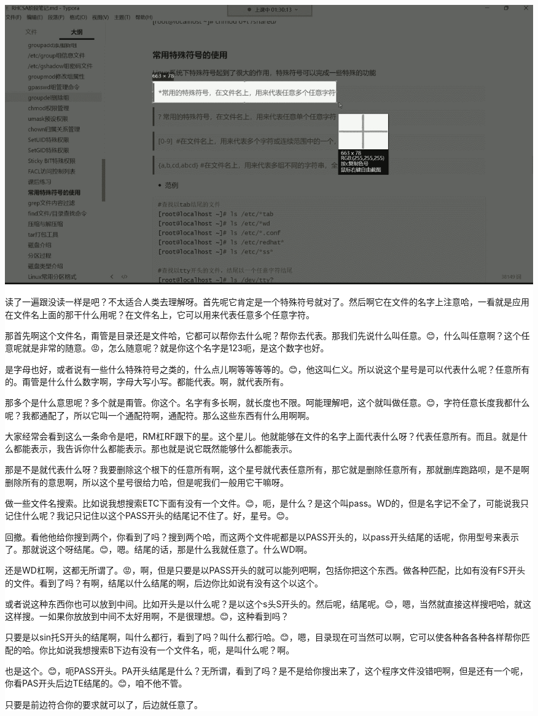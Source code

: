 ![](img/7e6705974e860a37974be51768921c31_6.png)

读了一遍跟没读一样是吧？不太适合人类去理解呀。首先呢它肯定是一个特殊符号就对了。然后啊它在文件的名字上注意哈，一看就是应用在文件名上面的那干什么用呢？在文件名上，它可以用来代表任意多个任意字符。

那首先啊这个文件名，甭管是目录还是文件哈，它都可以帮你去什么呢？帮你去代表。那我们先说什么叫任意。😊，什么叫任意啊？这个任意呢就是非常的随意。😡，怎么随意呢？就是你这个名字是123呃，是这个数字也好。

是字母也好，或者说有一些什么特殊符号之类的，什么点儿啊等等等等的。😊，他这叫仁义。所以说这个星号是可以代表什么呢？任意所有的。甭管是什么什么数字啊，字母大写小写。都能代表。啊，就代表所有。

那多个是什么意思呢？多个就是甭管。你这个。名字有多长啊，就长度也不限。呵能理解吧，这个就叫做任意。😊，字符任意长度我都什么呢？我都通配了，所以它叫一个通配符啊，通配符。那么这些东西有什么用啊啊。

大家经常会看到这么一条命令是吧，RM杠RF跟下的星。这个星儿。他就能够在文件的名字上面代表什么呀？代表任意所有。而且。就是什么都能表示，我告诉你什么都能表示。那也就是说它既然能够什么都能表示。

那是不是就代表什么呀？我要删除这个根下的任意所有啊，这个星号就代表任意所有，那它就是删除任意所有，那就删库跑路呗，是不是啊删除所有的意思啊，所以这个星号很给力哈，但是呢我们一般用它干嘛呀。

做一些文件名搜索。比如说我想搜索ETC下面有没有一个文件。😊，呃，是什么？是这个叫pass。WD的，但是名字记不全了，可能说我只记住什么呢？我记只记住以这个PASS开头的结尾记不住了。好，星号。😊。

回撤。看他他给你搜到两个，你看到了吗？搜到两个哈，而这两个文件呢都是以PASS开头的，以pass开头结尾的话呢，你用型号来表示了。那就说这个呀结尾。😊，嗯。结尾的话，那是什么我就任意了。什么WD啊。

还是WD杠啊，这都无所谓了。😡，啊，但是只要是以PASS开头的就可以能列吧啊，包括你把这个东西。做各种匹配，比如有没有FS开头的文件。看到了吗？有啊，结尾以什么结尾的啊，后边你比如说有没有这个以这个。

或者说这种东西你也可以放到中间。比如开头是以什么呢？是以这个s头S开头的。然后呢，结尾呢。😊，嗯，当然就直接这样搜吧哈，就这这样搜。一如果你放放到中间不太好用啊，不是很理想。😊，这种看到吗？

只要是以sin托S开头的结尾啊，叫什么都行，看到了吗？叫什么都行哈。😊，嗯，目录现在可当然可以啊，它可以使各种各各种各样帮你匹配的哈。你比如说我想搜索B下边有没有一个文件名，呃，是叫什么呢？啊。

也是这个。😊，呃PASS开头。PA开头结尾是什么？无所谓，看到了吗？是不是给你搜出来了，这个程序文件没错吧啊，但是还有一个呢，你看PAS开头后边TE结尾的。😊，咱不他不管。

只要是前边符合你的要求就可以了，后边就任意了。
